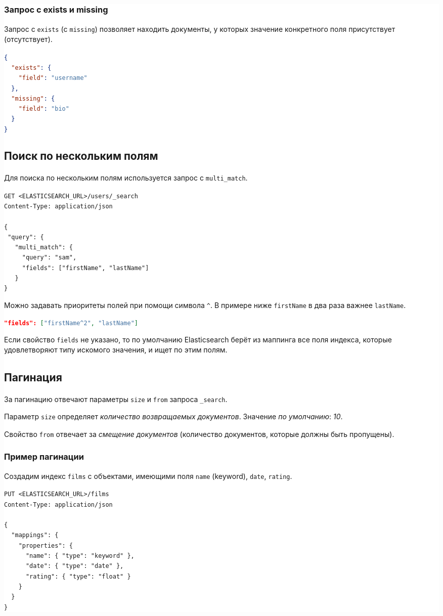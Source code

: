 ### Запрос с exists и missing

Запрос с `exists` (с `missing`) позволяет находить документы, у которых значение конкретного поля присутствует (отсутствует).
```json
{
  "exists": {
    "field": "username"
  },
  "missing": {
    "field": "bio"
  }
}
```

## Поиск по нескольким полям

Для поиска по нескольким полям используется запрос с `multi_match`.

```http
GET <ELASTICSEARCH_URL>/users/_search
Content-Type: application/json

{
 "query": {
   "multi_match": {
     "query": "sam",
     "fields": ["firstName", "lastName"]
   }
}
```

Можно задавать приоритеты полей при помощи символа `^`. В примере ниже `firstName` в два раза важнее `lastName`.
```json
"fields": ["firstName^2", "lastName"]
```

Если свойство `fields` не указано, то по умолчанию Elasticsearch берёт из маппинга все поля индекса, которые удовлетворяют типу искомого значения, и ищет по этим полям.

## Пагинация

За пагинацию отвечают параметры `size` и `from` запроса `_search`.

Параметр `size` определяет *количество возвращаемых документов*. Значение *по умолчанию*: *10*.

Свойство `from` отвечает за *смещение документов* (количество документов, которые должны быть пропущены).

### Пример пагинации

Создадим индекс `films` с объектами, имеющими поля `name` (keyword), `date`, `rating`.
```HTTP
PUT <ELASTICSEARCH_URL>/films
Content-Type: application/json

{
  "mappings": {
    "properties": {
      "name": { "type": "keyword" },
      "date": { "type": "date" },
      "rating": { "type": "float" }
    }
  }
}
```